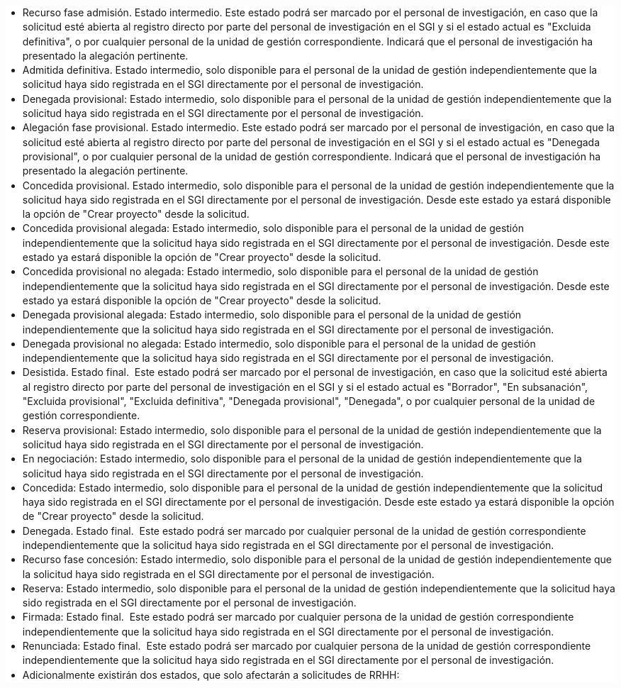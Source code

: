 * Recurso fase admisión. Estado intermedio. Este estado podrá ser marcado por el personal de investigación, en caso que la solicitud esté abierta al registro directo por parte del personal de investigación en el SGI y si el estado actual es "Excluida definitiva", o por cualquier personal de la unidad de gestión correspondiente. Indicará que el personal de investigación ha presentado la alegación pertinente.
* Admitida definitiva. Estado intermedio, solo disponible para el personal de la unidad de gestión independientemente que la solicitud haya sido registrada en el SGI directamente por el personal de investigación.
* Denegada provisional: Estado intermedio, solo disponible para el personal de la unidad de gestión independientemente que la solicitud haya sido registrada en el SGI directamente por el personal de investigación.
* Alegación fase provisional. Estado intermedio. Este estado podrá ser marcado por el personal de investigación, en caso que la solicitud esté abierta al registro directo por parte del personal de investigación en el SGI y si el estado actual es "Denegada provisional", o por cualquier personal de la unidad de gestión correspondiente. Indicará que el personal de investigación ha presentado la alegación pertinente.
* Concedida provisional. Estado intermedio, solo disponible para el personal de la unidad de gestión independientemente que la solicitud haya sido registrada en el SGI directamente por el personal de investigación. Desde este estado ya estará disponible la opción de "Crear proyecto" desde la solicitud.
* Concedida provisional alegada: Estado intermedio, solo disponible para el personal de la unidad de gestión independientemente que la solicitud haya sido registrada en el SGI directamente por el personal de investigación. Desde este estado ya estará disponible la opción de "Crear proyecto" desde la solicitud.
* Concedida provisional no alegada: Estado intermedio, solo disponible para el personal de la unidad de gestión independientemente que la solicitud haya sido registrada en el SGI directamente por el personal de investigación. Desde este estado ya estará disponible la opción de "Crear proyecto" desde la solicitud.
* Denegada provisional alegada: Estado intermedio, solo disponible para el personal de la unidad de gestión independientemente que la solicitud haya sido registrada en el SGI directamente por el personal de investigación.
* Denegada provisional no alegada: Estado intermedio, solo disponible para el personal de la unidad de gestión independientemente que la solicitud haya sido registrada en el SGI directamente por el personal de investigación.
* Desistida. Estado final.  Este estado podrá ser marcado por el personal de investigación, en caso que la solicitud esté abierta al registro directo por parte del personal de investigación en el SGI y si el estado actual es "Borrador", "En subsanación", "Excluida provisional", "Excluida definitiva", "Denegada provisional", "Denegada", o por cualquier personal de la unidad de gestión correspondiente.
* Reserva provisional: Estado intermedio, solo disponible para el personal de la unidad de gestión independientemente que la solicitud haya sido registrada en el SGI directamente por el personal de investigación.
* En negociación: Estado intermedio, solo disponible para el personal de la unidad de gestión independientemente que la solicitud haya sido registrada en el SGI directamente por el personal de investigación.
* Concedida: Estado intermedio, solo disponible para el personal de la unidad de gestión independientemente que la solicitud haya sido registrada en el SGI directamente por el personal de investigación. Desde este estado ya estará disponible la opción de "Crear proyecto" desde la solicitud.
* Denegada. Estado final.  Este estado podrá ser marcado por cualquier personal de la unidad de gestión correspondiente independientemente que la solicitud haya sido registrada en el SGI directamente por el personal de investigación.
* Recurso fase concesión: Estado intermedio, solo disponible para el personal de la unidad de gestión independientemente que la solicitud haya sido registrada en el SGI directamente por el personal de investigación.
* Reserva: Estado intermedio, solo disponible para el personal de la unidad de gestión independientemente que la solicitud haya sido registrada en el SGI directamente por el personal de investigación.
* Firmada: Estado final.  Este estado podrá ser marcado por cualquier persona de la unidad de gestión correspondiente independientemente que la solicitud haya sido registrada en el SGI directamente por el personal de investigación.
* Renunciada: Estado final.  Este estado podrá ser marcado por cualquier persona de la unidad de gestión correspondiente independientemente que la solicitud haya sido registrada en el SGI directamente por el personal de investigación.
* Adicionalmente existirán dos estados, que solo afectarán a solicitudes de RRHH: